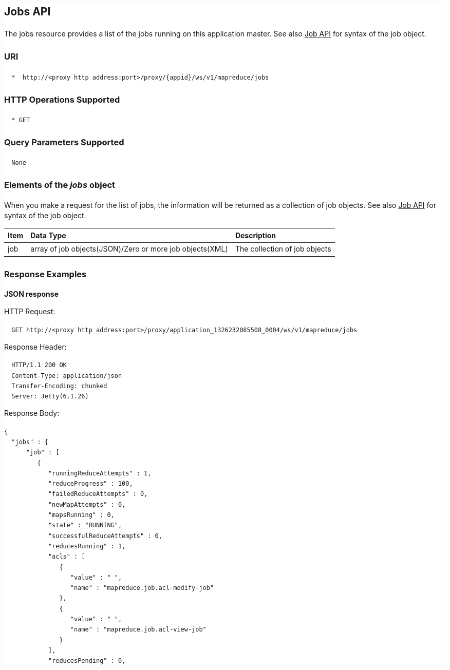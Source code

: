 Jobs API
--------

The jobs resource provides a list of the jobs running on this application master. See also [Job API](#Job_API) for syntax of the job object.

### URI

      *  http://<proxy http address:port>/proxy/{appid}/ws/v1/mapreduce/jobs

### HTTP Operations Supported

      * GET

### Query Parameters Supported

      None

### Elements of the *jobs* object

When you make a request for the list of jobs, the information will be returned as a collection of job objects. See also [Job API](#Job_API) for syntax of the job object.

| Item | Data Type | Description |
|:---- |:---- |:---- |
| job | array of job objects(JSON)/Zero or more job objects(XML) | The collection of job objects |

### Response Examples

**JSON response**

HTTP Request:

      GET http://<proxy http address:port>/proxy/application_1326232085508_0004/ws/v1/mapreduce/jobs

Response Header:

      HTTP/1.1 200 OK
      Content-Type: application/json
      Transfer-Encoding: chunked
      Server: Jetty(6.1.26)

Response Body:

    {
      "jobs" : {
          "job" : [
             {
                "runningReduceAttempts" : 1,
                "reduceProgress" : 100,
                "failedReduceAttempts" : 0,
                "newMapAttempts" : 0,
                "mapsRunning" : 0,
                "state" : "RUNNING",
                "successfulReduceAttempts" : 0,
                "reducesRunning" : 1,
                "acls" : [
                   {
                      "value" : " ",
                      "name" : "mapreduce.job.acl-modify-job"
                   },
                   {
                      "value" : " ",
                      "name" : "mapreduce.job.acl-view-job"
                   }
                ],
                "reducesPending" : 0,